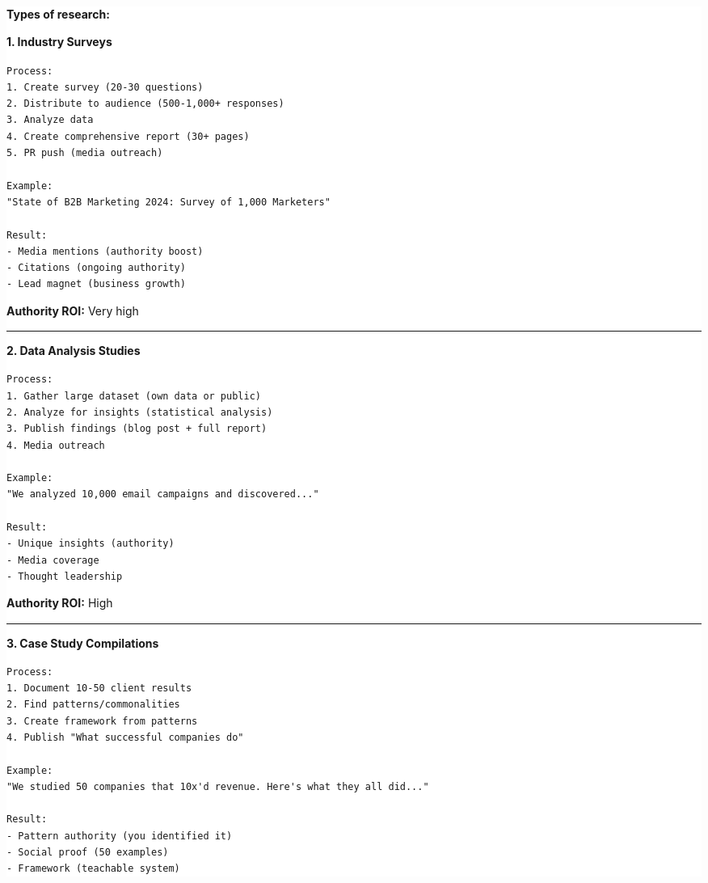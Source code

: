 **Types of research:**

**1. Industry Surveys**
```
Process:
1. Create survey (20-30 questions)
2. Distribute to audience (500-1,000+ responses)
3. Analyze data
4. Create comprehensive report (30+ pages)
5. PR push (media outreach)

Example:
"State of B2B Marketing 2024: Survey of 1,000 Marketers"

Result:
- Media mentions (authority boost)
- Citations (ongoing authority)
- Lead magnet (business growth)
```

**Authority ROI:** Very high

---

**2. Data Analysis Studies**
```
Process:
1. Gather large dataset (own data or public)
2. Analyze for insights (statistical analysis)
3. Publish findings (blog post + full report)
4. Media outreach

Example:
"We analyzed 10,000 email campaigns and discovered..."

Result:
- Unique insights (authority)
- Media coverage
- Thought leadership
```

**Authority ROI:** High

---

**3. Case Study Compilations**
```
Process:
1. Document 10-50 client results
2. Find patterns/commonalities
3. Create framework from patterns
4. Publish "What successful companies do"

Example:
"We studied 50 companies that 10x'd revenue. Here's what they all did..."

Result:
- Pattern authority (you identified it)
- Social proof (50 examples)
- Framework (teachable system)
```
